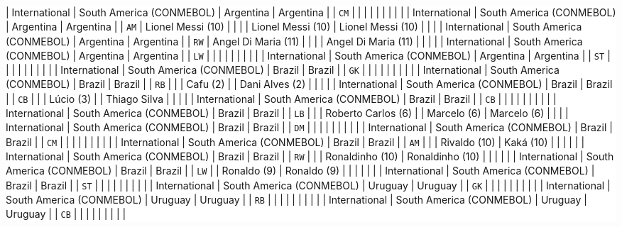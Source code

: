 | International | South America (CONMEBOL) | Argentina | Argentina           |          | `CM`      |                             |                           |                       |                            |                        |                             |                             |       |
| International | South America (CONMEBOL) | Argentina | Argentina           |          | `AM`      | Lionel Messi (10)           |                           |                       |                            | Lionel Messi (10)      | Lionel Messi (10)           |                             |       |
| International | South America (CONMEBOL) | Argentina | Argentina           |          | `RW`      | Angel Di Maria (11)         |                           |                       |                            | Angel Di Maria (11)    |                             |                             |       |
| International | South America (CONMEBOL) | Argentina | Argentina           |          | `LW`      |                             |                           |                       |                            |                        |                             |                             |       |
| International | South America (CONMEBOL) | Argentina | Argentina           |          | `ST`      |                             |                           |                       |                            |                        |                             |                             |       |
| International | South America (CONMEBOL) | Brazil    | Brazil              |          | `GK`      |                             |                           |                       |                            |                        |                             |                             |       |
| International | South America (CONMEBOL) | Brazil    | Brazil              |          | `RB`      |                             |                           | Cafu (2)              |                            | Dani Alves (2)         |                             |                             |       |
| International | South America (CONMEBOL) | Brazil    | Brazil              |          | `CB`      |                             |                           | Lúcio (3)             |                            | Thiago Silva           |                             |                             |       |
| International | South America (CONMEBOL) | Brazil    | Brazil              |          | `CB`      |                             |                           |                       |                            |                        |                             |                             |       |
| International | South America (CONMEBOL) | Brazil    | Brazil              |          | `LB`      |                             |                           | Roberto Carlos (6)    |                            | Marcelo (6)            | Marcelo (6)                 |                             |       |
| International | South America (CONMEBOL) | Brazil    | Brazil              |          | `DM`      |                             |                           |                       |                            |                        |                             |                             |       |
| International | South America (CONMEBOL) | Brazil    | Brazil              |          | `CM`      |                             |                           |                       |                            |                        |                             |                             |       |
| International | South America (CONMEBOL) | Brazil    | Brazil              |          | `AM`      |                             |                           | Rivaldo (10)          | Kaká (10)                  |                        |                             |                             |       |
| International | South America (CONMEBOL) | Brazil    | Brazil              |          | `RW`      |                             |                           | Ronaldinho (10)       | Ronaldinho (10)            |                        |                             |                             |       |
| International | South America (CONMEBOL) | Brazil    | Brazil              |          | `LW`      |                             | Ronaldo (9)               | Ronaldo (9)           |                            |                        |                             |                             |       |
| International | South America (CONMEBOL) | Brazil    | Brazil              |          | `ST`      |                             |                           |                       |                            |                        |                             |                             |       |
| International | South America (CONMEBOL) | Uruguay   | Uruguay             |          | `GK`      |                             |                           |                       |                            |                        |                             |                             |       |
| International | South America (CONMEBOL) | Uruguay   | Uruguay             |          | `RB`      |                             |                           |                       |                            |                        |                             |                             |       |
| International | South America (CONMEBOL) | Uruguay   | Uruguay             |          | `CB`      |                             |                           |                       |                            |                        |                             |                             |       |